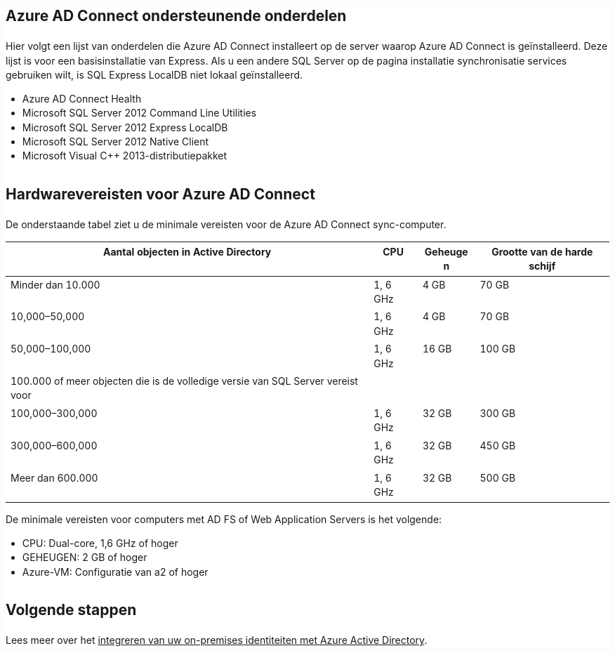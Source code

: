 ## <a name="azure-ad-connect-supporting-components"></a>Azure AD Connect ondersteunende onderdelen
Hier volgt een lijst van onderdelen die Azure AD Connect installeert op de server waarop Azure AD Connect is geïnstalleerd. Deze lijst is voor een basisinstallatie van Express. Als u een andere SQL Server op de pagina installatie synchronisatie services gebruiken wilt, is SQL Express LocalDB niet lokaal geïnstalleerd.

* Azure AD Connect Health
* Microsoft SQL Server 2012 Command Line Utilities
* Microsoft SQL Server 2012 Express LocalDB
* Microsoft SQL Server 2012 Native Client
* Microsoft Visual C++ 2013-distributiepakket

## <a name="hardware-requirements-for-azure-ad-connect"></a>Hardwarevereisten voor Azure AD Connect
De onderstaande tabel ziet u de minimale vereisten voor de Azure AD Connect sync-computer.

| Aantal objecten in Active Directory | CPU | Geheugen | Grootte van de harde schijf |
| --- | --- | --- | --- |
| Minder dan 10.000 |1, 6 GHz |4 GB |70 GB |
| 10,000–50,000 |1, 6 GHz |4 GB |70 GB |
| 50,000–100,000 |1, 6 GHz |16 GB |100 GB |
| 100.000 of meer objecten die is de volledige versie van SQL Server vereist voor | | | |
| 100,000–300,000 |1, 6 GHz |32 GB |300 GB |
| 300,000–600,000 |1, 6 GHz |32 GB |450 GB |
| Meer dan 600.000 |1, 6 GHz |32 GB |500 GB |

De minimale vereisten voor computers met AD FS of Web Application Servers is het volgende:

* CPU: Dual-core, 1,6 GHz of hoger
* GEHEUGEN: 2 GB of hoger
* Azure-VM: Configuratie van a2 of hoger

## <a name="next-steps"></a>Volgende stappen
Lees meer over het [integreren van uw on-premises identiteiten met Azure Active Directory](whatis-hybrid-identity.md).

